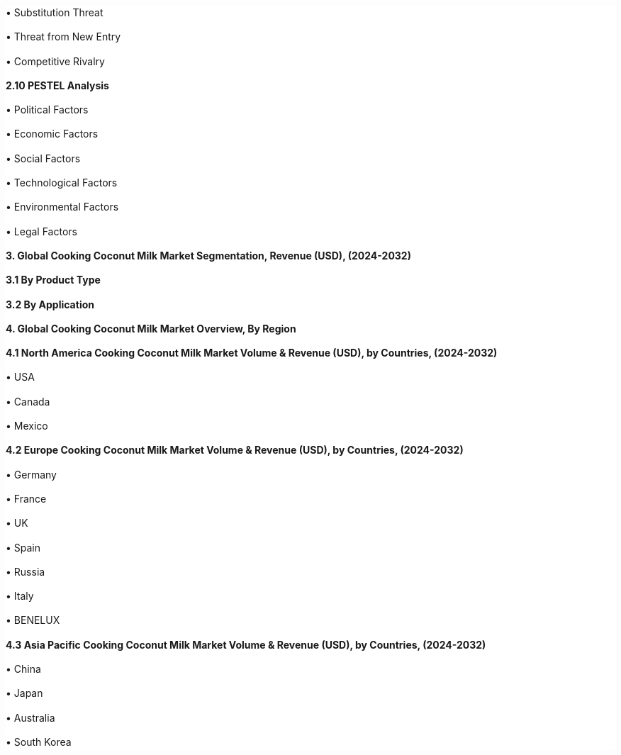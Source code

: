 • Substitution Threat

• Threat from New Entry

• Competitive Rivalry

<strong>2.10 PESTEL Analysis</strong>

• Political Factors

• Economic Factors

• Social Factors

• Technological Factors

• Environmental Factors

• Legal Factors

<strong>3. Global Cooking Coconut Milk Market Segmentation, Revenue (USD), (2024-2032)</strong>

<strong>3.1 By Product Type</strong>

<strong>3.2 By Application</strong>

<strong>4. Global Cooking Coconut Milk Market Overview, By Region</strong>

<strong>4.1 North America Cooking Coconut Milk Market Volume &amp; Revenue (USD), by Countries, (2024-2032)</strong>

• USA

• Canada

• Mexico

<strong>4.2 Europe Cooking Coconut Milk Market Volume &amp; Revenue (USD), by Countries, (2024-2032)</strong>

• Germany

• France

• UK

• Spain

• Russia

• Italy

• BENELUX

<strong>4.3 Asia Pacific Cooking Coconut Milk Market Volume &amp; Revenue (USD), by Countries, (2024-2032)</strong>

• China

• Japan

• Australia

• South Korea
